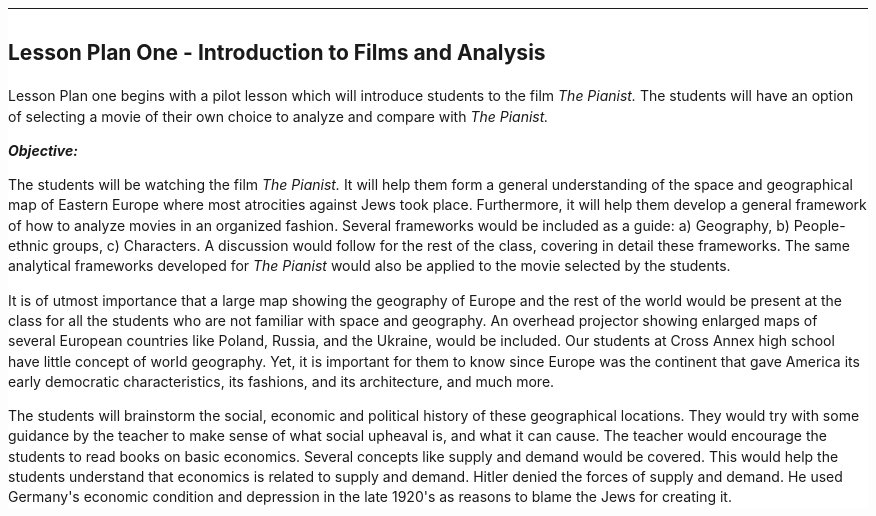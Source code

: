 <hr/>
 <h2>
  Lesson Plan One - Introduction to Films and Analysis
 </h2>
 <p>
  Lesson Plan one begins with a pilot lesson which will introduce students to the film
  <i>
   The Pianist.
  </i>
  The students will have an option of selecting a movie of their own choice to analyze and compare with
  <i>
   The Pianist.
  </i>
 </p>
 <p>
  <b>
  </b>
 </p>
 <p>
  <i>
   <b>
    Objective:
   </b>
  </i>
 </p>
 <p>
  <i>
   <b>
   </b>
  </i>
 </p>
 <p>
  The students will be watching the film
  <i>
   The Pianist.
  </i>
  It will help them form a general understanding of the space and geographical map of Eastern Europe where most atrocities against Jews took place.  Furthermore, it will help them develop a general framework of how to analyze movies in an organized fashion.  Several frameworks would be included as a guide: a) Geography, b) People-ethnic groups, c) Characters.  A discussion would follow for the rest of the class, covering in detail these frameworks. The same analytical frameworks developed for
  <i>
   The Pianist
  </i>
  would also be applied to the movie selected by the students.
 </p>
<p>
  It is of utmost importance that a large map showing the geography of Europe and the rest of the world would be present at the class for all the students who are not familiar with space and geography.  An overhead projector showing enlarged maps of several European countries like Poland, Russia, and the Ukraine, would be included.  Our students at Cross Annex high school have little concept of world geography.  Yet, it is important for them to know since Europe was the continent that gave America its early democratic characteristics, its fashions, and its architecture, and much more.
 </p>
<p>
  The students will brainstorm the social, economic and political history of these geographical locations.  They would try with some guidance by the teacher to make sense of what social upheaval is, and what it can cause. The teacher would encourage the students to read books on basic economics.  Several concepts like supply and demand would be covered.  This would help the students understand that economics is related to supply and demand.  Hitler denied the forces of supply and demand. He used Germany's economic condition and depression in the late 1920's as reasons to blame the Jews for creating it.
 </p>